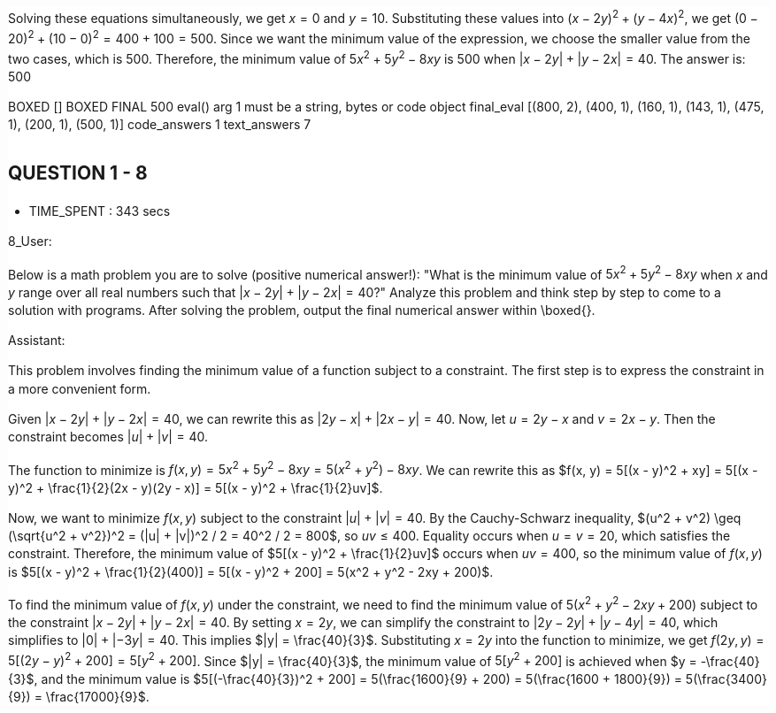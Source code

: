 Solving these equations simultaneously, we get $x = 0$ and $y = 10$.
Substituting these values into $(x-2y)^2 + (y-4x)^2$, we get $(0-20)^2 + (10-0)^2 = 400 + 100 = 500$.
Since we want the minimum value of the expression, we choose the smaller value from the two cases, which is 500.
Therefore, the minimum value of $5x^2+5y^2-8xy$ is 500 when $|x-2y| + |y-2x| = 40$. The answer is: $500$

BOXED []
BOXED FINAL 500
eval() arg 1 must be a string, bytes or code object final_eval
[(800, 2), (400, 1), (160, 1), (143, 1), (475, 1), (200, 1), (500, 1)]
code_answers 1 text_answers 7



## QUESTION 1 - 8 
- TIME_SPENT : 343 secs

8_User:

Below is a math problem you are to solve (positive numerical answer!):
"What is the minimum value of $5x^2+5y^2-8xy$ when $x$ and $y$ range over all real numbers such that $|x-2y| + |y-2x| = 40$?"
Analyze this problem and think step by step to come to a solution with programs. After solving the problem, output the final numerical answer within \boxed{}.

Assistant:

 This problem involves finding the minimum value of a function subject to a constraint. The first step is to express the constraint in a more convenient form.

Given $|x - 2y| + |y - 2x| = 40$, we can rewrite this as $|2y - x| + |2x - y| = 40$.
Now, let $u = 2y - x$ and $v = 2x - y$. Then the constraint becomes $|u| + |v| = 40$.

The function to minimize is $f(x, y) = 5x^2 + 5y^2 - 8xy = 5(x^2 + y^2) - 8xy$.
We can rewrite this as $f(x, y) = 5[(x - y)^2 + xy] = 5[(x - y)^2 + \frac{1}{2}(2x - y)(2y - x)] = 5[(x - y)^2 + \frac{1}{2}uv]$.

Now, we want to minimize $f(x, y)$ subject to the constraint $|u| + |v| = 40$.
By the Cauchy-Schwarz inequality, $(u^2 + v^2) \geq (\sqrt{u^2 + v^2})^2 = (|u| + |v|)^2 / 2 = 40^2 / 2 = 800$, so $uv \leq 400$.
Equality occurs when $u = v = 20$, which satisfies the constraint.
Therefore, the minimum value of $5[(x - y)^2 + \frac{1}{2}uv]$ occurs when $uv = 400$, so the minimum value of $f(x, y)$ is $5[(x - y)^2 + \frac{1}{2}(400)] = 5[(x - y)^2 + 200] = 5(x^2 + y^2 - 2xy + 200)$.

To find the minimum value of $f(x, y)$ under the constraint, we need to find the minimum value of $5(x^2 + y^2 - 2xy + 200)$ subject to the constraint $|x - 2y| + |y - 2x| = 40$.
By setting $x = 2y$, we can simplify the constraint to $|2y - 2y| + |y - 4y| = 40$, which simplifies to $|0| + |-3y| = 40$. This implies $|y| = \frac{40}{3}$.
Substituting $x = 2y$ into the function to minimize, we get $f(2y, y) = 5[(2y - y)^2 + 200] = 5[y^2 + 200]$.
Since $|y| = \frac{40}{3}$, the minimum value of $5[y^2 + 200]$ is achieved when $y = -\frac{40}{3}$, and the minimum value is $5[(-\frac{40}{3})^2 + 200] = 5(\frac{1600}{9} + 200) = 5(\frac{1600 + 1800}{9}) = 5(\frac{3400}{9}) = \frac{17000}{9}$.
